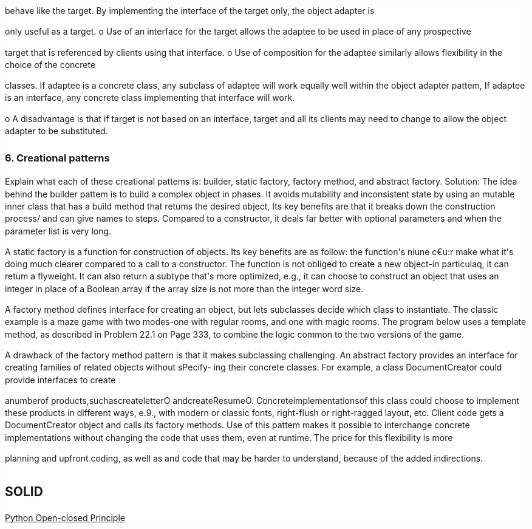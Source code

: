 behave like the target. By implementing the interface of the target only, the object adapter is

only useful as a target.
o Use of an interface for the target allows the adaptee to be used in place of any prospective

target that is referenced by clients using that interface.
o Use of composition for the adaptee similarly allows flexibility in the choice of the concrete

classes. If adaptee is a concrete class, any subclass of adaptee will work equally well within
the object adapter pattem, If adaptee is an interface, any concrete class implementing that
interface will work.

o A disadvantage is that if target is not based on an interface, target and all its clients may need to change to allow the object adapter to be substituted.

### 6. Creational patterns

Explain what each of these creational pattems is: builder, static factory, factory method, and abstract factory.
Solution: The idea behind the builder pattem is to build a complex object in phases. It avoids mutability and inconsistent state by using an mutable inner class that has a build method that retums the desired object, Its key benefits are that it breaks down the construction process/ and can give names to steps. Compared to a constructor, it deals far better with optional parameters and
when the parameter list is very long.

A static factory is a function for construction of objects. Its key benefits are as follow: the
function's niune c€u:r make what it's doing much clearer compared to a call to a constructor. The
function is not obliged to create a new object-in particulaq, it can retum a flyweight. It can also
return a subtype that's more optimized, e.g., it can choose to construct an object that uses an integer
in place of a Boolean array if the array size is not more than the integer word size.

A factory method defines interface for creating an object, but lets subclasses decide which class
to instantiate. The classic example is a maze game with two modes-one with regular rooms, and
one with magic rooms. The program below uses a template method, as described in Problem 22.1
on Page 333, to combine the logic common to the two versions of the game.

 

A drawback of the factory method pattern is that it makes subclassing challenging.
An abstract factory provides an interface for creating families of related objects without sPecify-
ing their concrete classes. For example, a class DocumentCreator could provide interfaces to create

anumberof products,suchascreateletterO andcreateResumeO. Concreteimplementationsof
this class could choose to irnplement these products in different ways, e.9., with modern or classic
fonts, right-flush or right-ragged layout, etc. Client code gets a DocumentCreator object and calls
its factory methods. Use of this pattem makes it possible to interchange concrete implementations
without changing the code that uses them, even at runtime. The price for this flexibility is more

planning and upfront coding, as well as and code that may be harder to understand, because of the
added indirections.

## SOLID

[Python Open-closed Principle](https://www.pythontutorial.net/python-oop/python-open-closed-principle/)
